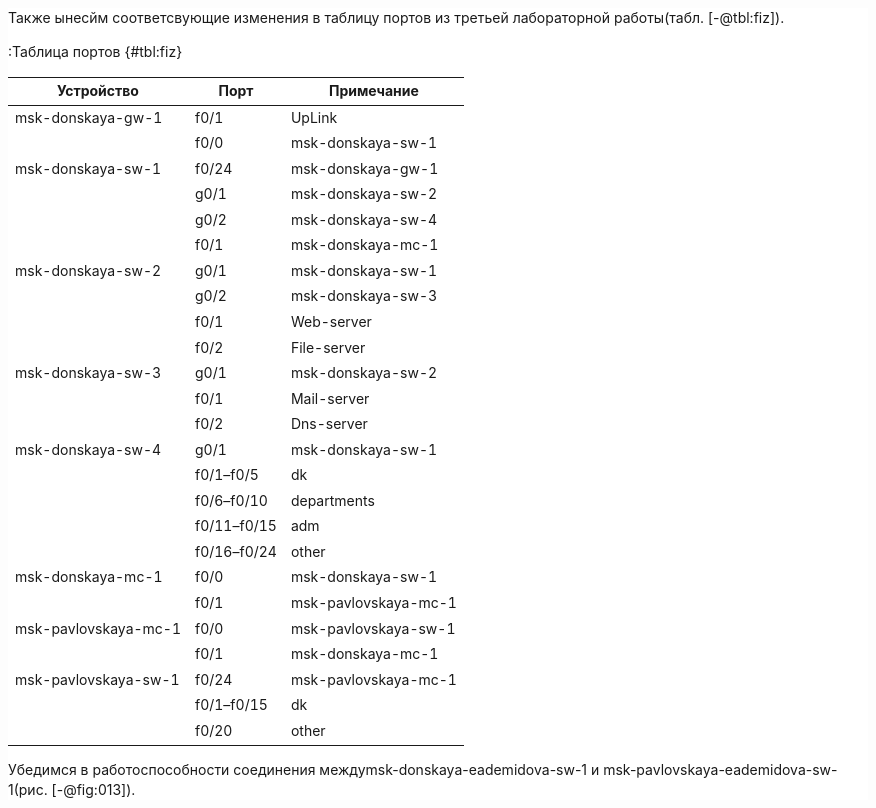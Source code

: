 Также ынесйм соответсвующие изменения в таблицу портов из третьей лабораторной работы(табл. [-@tbl:fiz]).

:Таблица портов {#tbl:fiz}

| Устройство        | Порт        | Примечание           |
|-------------------|-------------|----------------------|
| msk-donskaya-gw-1 | f0/1        | UpLink            |
|                   | f0/0        | msk-donskaya-sw-1 |
| msk-donskaya-sw-1 | f0/24       | msk-donskaya-gw-1 |
|                   | g0/1        | msk-donskaya-sw-2 |
|                   | g0/2        | msk-donskaya-sw-4 |
|                   | f0/1        | msk-donskaya-mc-1 |
| msk-donskaya-sw-2 | g0/1        | msk-donskaya-sw-1 |
|                   | g0/2        | msk-donskaya-sw-3 |
|                   | f0/1        | Web-server        |
|                   | f0/2        | File-server       |
| msk-donskaya-sw-3 | g0/1        | msk-donskaya-sw-2 |
|                   | f0/1        | Mail-server       |
|                   | f0/2        | Dns-server        |
| msk-donskaya-sw-4 | g0/1        | msk-donskaya-sw-1 |
|                   | f0/1–f0/5   | dk                |
|                   | f0/6–f0/10  | departments       |
|                   | f0/11–f0/15 | adm               |
|                   | f0/16–f0/24 | other             |
| msk-donskaya-mc-1    | f0/0       | msk-donskaya-sw-1    |
|                      | f0/1       | msk-pavlovskaya-mc-1 |
| msk-pavlovskaya-mc-1 | f0/0       | msk-pavlovskaya-sw-1 |
|                      | f0/1       | msk-donskaya-mc-1    |
| msk-pavlovskaya-sw-1 | f0/24      | msk-pavlovskaya-mc-1 |
|                      | f0/1–f0/15 | dk                   |
|                      | f0/20      | other                |

Убедимся в работоспособности соединения междуmsk-donskaya-eademidova-sw-1 и msk-pavlovskaya-eademidova-sw-1(рис. [-@fig:013]).

